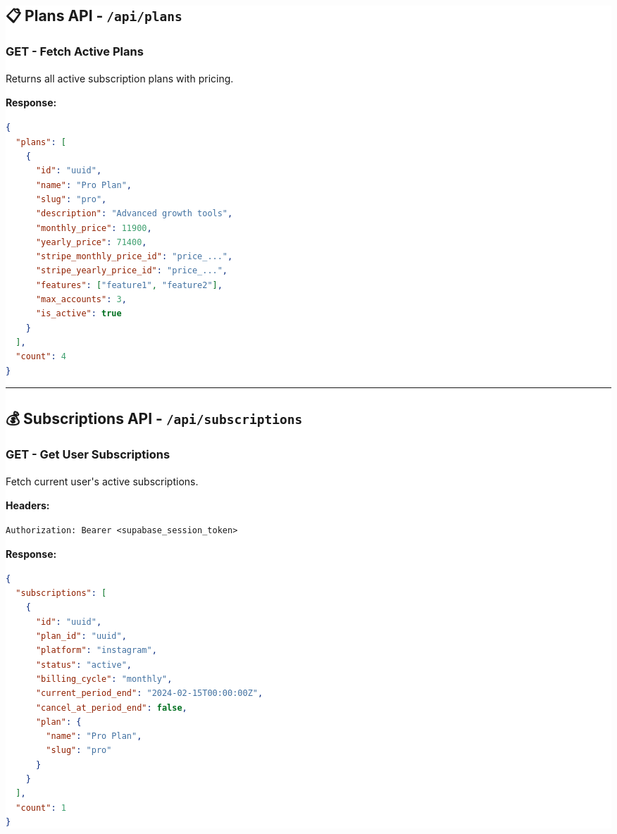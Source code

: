 
## 📋 **Plans API** - `/api/plans`

### GET - Fetch Active Plans
Returns all active subscription plans with pricing.

**Response:**
```json
{
  "plans": [
    {
      "id": "uuid",
      "name": "Pro Plan",
      "slug": "pro",
      "description": "Advanced growth tools",
      "monthly_price": 11900,
      "yearly_price": 71400,
      "stripe_monthly_price_id": "price_...",
      "stripe_yearly_price_id": "price_...",
      "features": ["feature1", "feature2"],
      "max_accounts": 3,
      "is_active": true
    }
  ],
  "count": 4
}
```

---

## 💰 **Subscriptions API** - `/api/subscriptions`

### GET - Get User Subscriptions
Fetch current user's active subscriptions.

**Headers:**
```
Authorization: Bearer <supabase_session_token>
```

**Response:**
```json
{
  "subscriptions": [
    {
      "id": "uuid",
      "plan_id": "uuid",
      "platform": "instagram",
      "status": "active",
      "billing_cycle": "monthly",
      "current_period_end": "2024-02-15T00:00:00Z",
      "cancel_at_period_end": false,
      "plan": {
        "name": "Pro Plan",
        "slug": "pro"
      }
    }
  ],
  "count": 1
}
```
